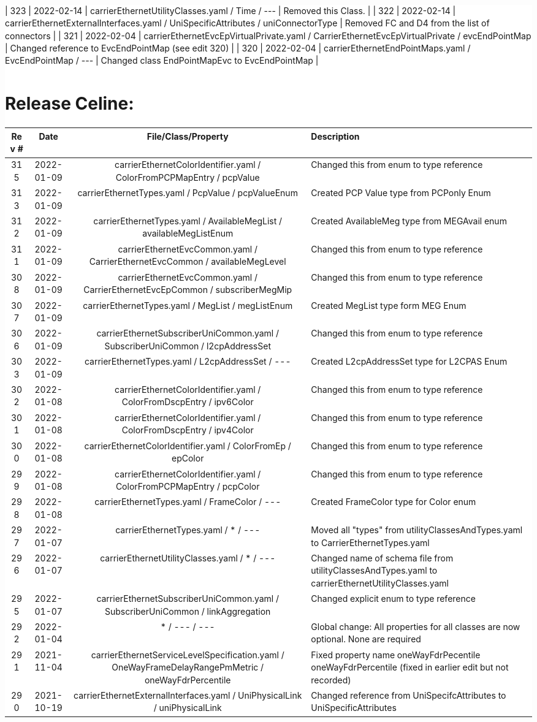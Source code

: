 |  323  | 2022-02-14 |                        carrierEthernetUtilityClasses.yaml / Time / ---                        | Removed this Class.                                                                         |
|  322  | 2022-02-14 |       carrierEthernetExternalInterfaces.yaml / UniSpecificAttributes / uniConnectorType       | Removed FC and D4 from the list of connectors                                               |
|  321  | 2022-02-04 | carrierEthernetEvcEpVirtualPrivate.yaml / CarrierEthernetEvcEpVirtualPrivate / evcEndPointMap | Changed reference to EvcEndPointMap (see edit 320)                                          |
|  320  | 2022-02-04 |                    carrierEthernetEndPointMaps.yaml / EvcEndPointMap / ---                    | Changed class EndPointMapEvc to EvcEndPointMap                                              |

# Release Celine:

| Rev # |    Date    |                                            File/Class/Property                                             | Description                                                                                          |
| :---: | :--------: | :--------------------------------------------------------------------------------------------------------: | :--------------------------------------------------------------------------------------------------- |
|  315  | 2022-01-09 |                   carrierEthernetColorIdentifier.yaml / ColorFromPCPMapEntry / pcpValue                    | Changed this from enum to type reference                                                             |
|  313  | 2022-01-09 |                            carrierEthernetTypes.yaml / PcpValue / pcpValueEnum                             | Created PCP Value type from PCPonly Enum                                                             |
|  312  | 2022-01-09 |                    carrierEthernetTypes.yaml / AvailableMegList / availableMegListEnum                     | Created AvailableMeg type from MEGAvail enum                                                         |
|  311  | 2022-01-09 |                carrierEthernetEvcCommon.yaml / CarrierEthernetEvcCommon / availableMegLevel                | Changed this from enum to type reference                                                             |
|  308  | 2022-01-09 |               carrierEthernetEvcCommon.yaml / CarrierEthernetEvcEpCommon / subscriberMegMip                | Changed this from enum to type reference                                                             |
|  307  | 2022-01-09 |                             carrierEthernetTypes.yaml / MegList / megListEnum                              | Created MegList type form MEG Enum                                                                   |
|  306  | 2022-01-09 |               carrierEthernetSubscriberUniCommon.yaml / SubscriberUniCommon / l2cpAddressSet               | Changed this from enum to type reference                                                             |
|  303  | 2022-01-09 |                              carrierEthernetTypes.yaml / L2cpAddressSet / ---                              | Created L2cpAddressSet type for L2CPAS Enum                                                          |
|  302  | 2022-01-08 |                    carrierEthernetColorIdentifier.yaml / ColorFromDscpEntry / ipv6Color                    | Changed this from enum to type reference                                                             |
|  301  | 2022-01-08 |                    carrierEthernetColorIdentifier.yaml / ColorFromDscpEntry / ipv4Color                    | Changed this from enum to type reference                                                             |
|  300  | 2022-01-08 |                        carrierEthernetColorIdentifier.yaml / ColorFromEp / epColor                         | Changed this from enum to type reference                                                             |
|  299  | 2022-01-08 |                   carrierEthernetColorIdentifier.yaml / ColorFromPCPMapEntry / pcpColor                    | Changed this from enum to type reference                                                             |
|  298  | 2022-01-08 |                                carrierEthernetTypes.yaml / FrameColor / ---                                | Created FrameColor type for Color enum                                                               |
|  297  | 2022-01-07 |                                    carrierEthernetTypes.yaml / \* / ---                                    | Moved all "types" from utilityClassesAndTypes.yaml to CarrierEthernetTypes.yaml                      |
|  296  | 2022-01-07 |                               carrierEthernetUtilityClasses.yaml / \* / ---                                | Changed name of schema file from utilityClassesAndTypes.yaml to carrierEthernetUtilityClasses.yaml   |
|  295  | 2022-01-07 |              carrierEthernetSubscriberUniCommon.yaml / SubscriberUniCommon / linkAggregation               | Changed explicit enum to type reference                                                              |
|  292  | 2022-01-04 |                                               \* / --- / ---                                               | Global change: All properties for all classes are now optional. None are required                    |
|  291  | 2021-11-04 |    carrierEthernetServiceLevelSpecification.yaml / OneWayFrameDelayRangePmMetric / oneWayFdrPercentile     | Fixed property name oneWayFdrPecentile oneWayFdrPercentile (fixed in earlier edit but not recorded)  |
|  290  | 2021-10-19 |                 carrierEthernetExternalInterfaces.yaml / UniPhysicalLink / uniPhysicalLink                 | Changed reference from UniSpecifcAttributes to UniSpecificAttributes                                 |